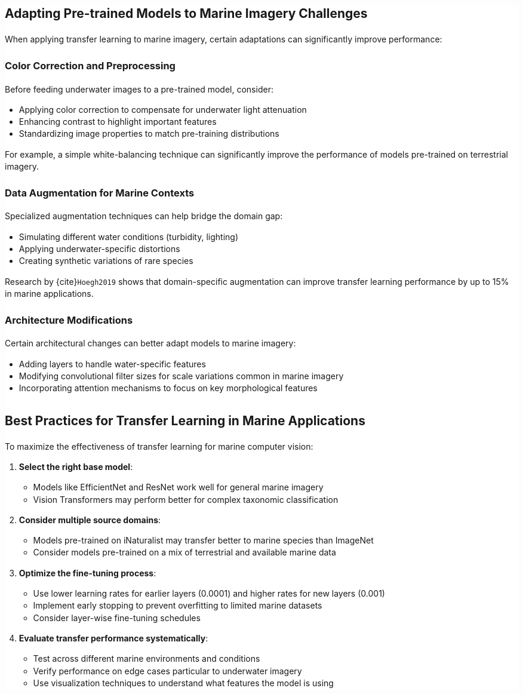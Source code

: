 ## Adapting Pre-trained Models to Marine Imagery Challenges

When applying transfer learning to marine imagery, certain adaptations can significantly improve performance:

### Color Correction and Preprocessing

Before feeding underwater images to a pre-trained model, consider:
- Applying color correction to compensate for underwater light attenuation
- Enhancing contrast to highlight important features
- Standardizing image properties to match pre-training distributions

For example, a simple white-balancing technique can significantly improve the performance of models pre-trained on terrestrial imagery.

### Data Augmentation for Marine Contexts

Specialized augmentation techniques can help bridge the domain gap:
- Simulating different water conditions (turbidity, lighting)
- Applying underwater-specific distortions
- Creating synthetic variations of rare species

Research by {cite}`Hoegh2019` shows that domain-specific augmentation can improve transfer learning performance by up to 15% in marine applications.

### Architecture Modifications

Certain architectural changes can better adapt models to marine imagery:
- Adding layers to handle water-specific features
- Modifying convolutional filter sizes for scale variations common in marine imagery
- Incorporating attention mechanisms to focus on key morphological features

## Best Practices for Transfer Learning in Marine Applications

To maximize the effectiveness of transfer learning for marine computer vision:

1. **Select the right base model**: 
   - Models like EfficientNet and ResNet work well for general marine imagery
   - Vision Transformers may perform better for complex taxonomic classification

2. **Consider multiple source domains**:
   - Models pre-trained on iNaturalist may transfer better to marine species than ImageNet
   - Consider models pre-trained on a mix of terrestrial and available marine data

3. **Optimize the fine-tuning process**:
   - Use lower learning rates for earlier layers (0.0001) and higher rates for new layers (0.001)
   - Implement early stopping to prevent overfitting to limited marine datasets
   - Consider layer-wise fine-tuning schedules

4. **Evaluate transfer performance systematically**:
   - Test across different marine environments and conditions
   - Verify performance on edge cases particular to underwater imagery
   - Use visualization techniques to understand what features the model is using
